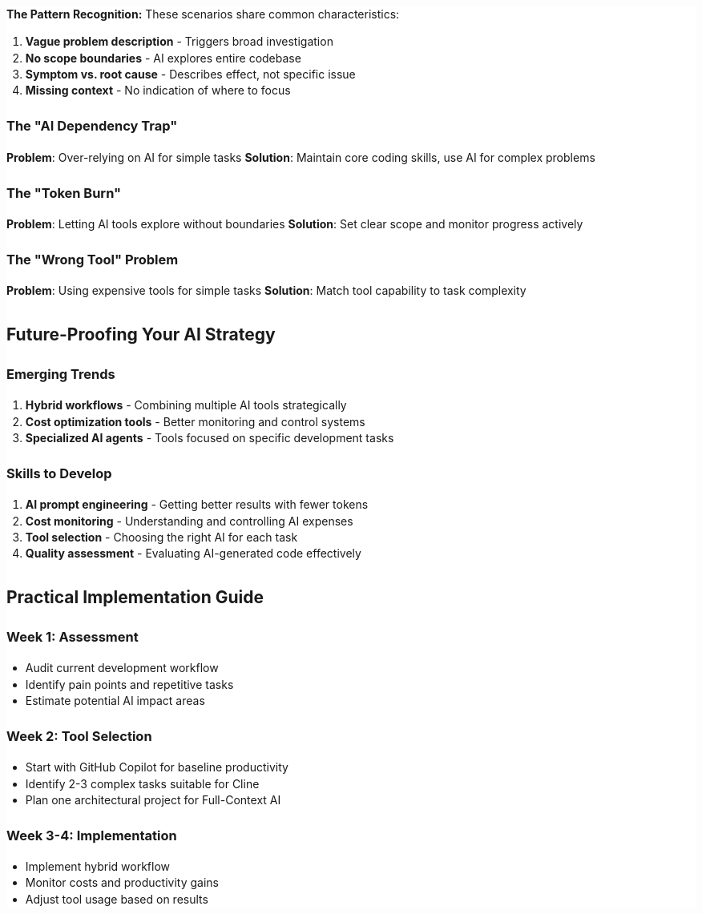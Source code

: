 **The Pattern Recognition:**
These scenarios share common characteristics:
1. **Vague problem description** - Triggers broad investigation
2. **No scope boundaries** - AI explores entire codebase
3. **Symptom vs. root cause** - Describes effect, not specific issue
4. **Missing context** - No indication of where to focus

### **The "AI Dependency Trap"**
**Problem**: Over-relying on AI for simple tasks
**Solution**: Maintain core coding skills, use AI for complex problems

### **The "Token Burn"**
**Problem**: Letting AI tools explore without boundaries
**Solution**: Set clear scope and monitor progress actively

### **The "Wrong Tool" Problem**
**Problem**: Using expensive tools for simple tasks
**Solution**: Match tool capability to task complexity

## **Future-Proofing Your AI Strategy**

### **Emerging Trends**
1. **Hybrid workflows** - Combining multiple AI tools strategically
2. **Cost optimization tools** - Better monitoring and control systems
3. **Specialized AI agents** - Tools focused on specific development tasks

### **Skills to Develop**
1. **AI prompt engineering** - Getting better results with fewer tokens
2. **Cost monitoring** - Understanding and controlling AI expenses
3. **Tool selection** - Choosing the right AI for each task
4. **Quality assessment** - Evaluating AI-generated code effectively

## **Practical Implementation Guide**

### **Week 1: Assessment**
- Audit current development workflow
- Identify pain points and repetitive tasks
- Estimate potential AI impact areas

### **Week 2: Tool Selection**
- Start with GitHub Copilot for baseline productivity
- Identify 2-3 complex tasks suitable for Cline
- Plan one architectural project for Full-Context AI

### **Week 3-4: Implementation**
- Implement hybrid workflow
- Monitor costs and productivity gains
- Adjust tool usage based on results
